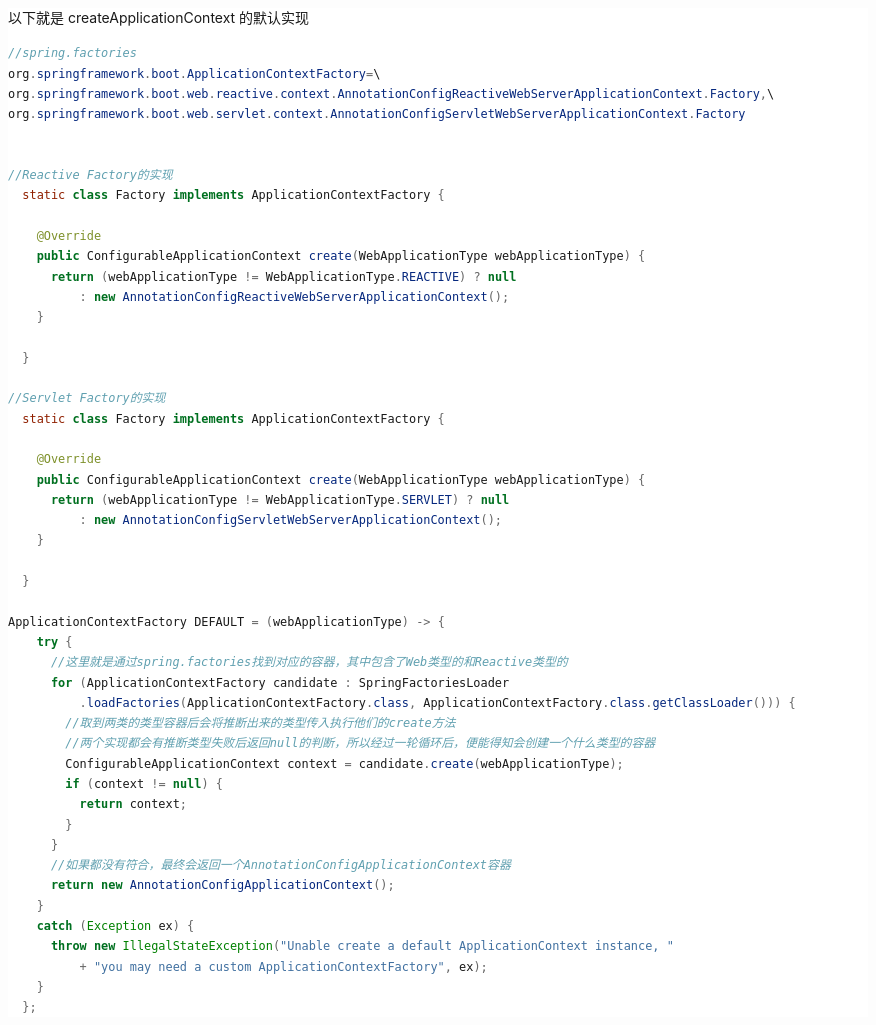 以下就是 createApplicationContext 的默认实现

```java
//spring.factories
org.springframework.boot.ApplicationContextFactory=\
org.springframework.boot.web.reactive.context.AnnotationConfigReactiveWebServerApplicationContext.Factory,\
org.springframework.boot.web.servlet.context.AnnotationConfigServletWebServerApplicationContext.Factory


//Reactive Factory的实现
  static class Factory implements ApplicationContextFactory {

    @Override
    public ConfigurableApplicationContext create(WebApplicationType webApplicationType) {
      return (webApplicationType != WebApplicationType.REACTIVE) ? null
          : new AnnotationConfigReactiveWebServerApplicationContext();
    }

  }

//Servlet Factory的实现
  static class Factory implements ApplicationContextFactory {

    @Override
    public ConfigurableApplicationContext create(WebApplicationType webApplicationType) {
      return (webApplicationType != WebApplicationType.SERVLET) ? null
          : new AnnotationConfigServletWebServerApplicationContext();
    }

  }

ApplicationContextFactory DEFAULT = (webApplicationType) -> {
    try {
      //这里就是通过spring.factories找到对应的容器，其中包含了Web类型的和Reactive类型的
      for (ApplicationContextFactory candidate : SpringFactoriesLoader
          .loadFactories(ApplicationContextFactory.class, ApplicationContextFactory.class.getClassLoader())) {
        //取到两类的类型容器后会将推断出来的类型传入执行他们的create方法
        //两个实现都会有推断类型失败后返回null的判断，所以经过一轮循环后，便能得知会创建一个什么类型的容器
        ConfigurableApplicationContext context = candidate.create(webApplicationType);
        if (context != null) {
          return context;
        }
      }
      //如果都没有符合，最终会返回一个AnnotationConfigApplicationContext容器
      return new AnnotationConfigApplicationContext();
    }
    catch (Exception ex) {
      throw new IllegalStateException("Unable create a default ApplicationContext instance, "
          + "you may need a custom ApplicationContextFactory", ex);
    }
  };
```

